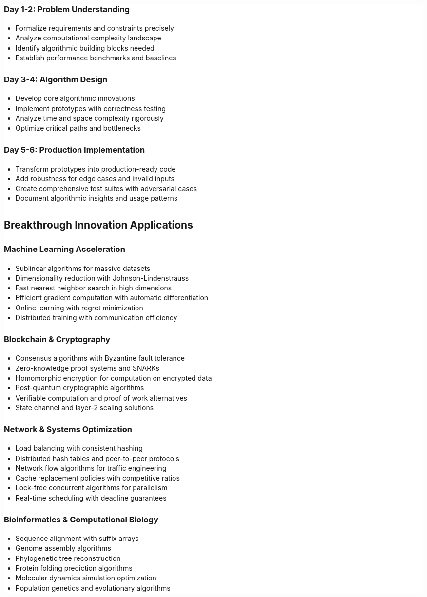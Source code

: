 ### Day 1-2: Problem Understanding
- Formalize requirements and constraints precisely
- Analyze computational complexity landscape
- Identify algorithmic building blocks needed
- Establish performance benchmarks and baselines

### Day 3-4: Algorithm Design
- Develop core algorithmic innovations
- Implement prototypes with correctness testing
- Analyze time and space complexity rigorously
- Optimize critical paths and bottlenecks

### Day 5-6: Production Implementation
- Transform prototypes into production-ready code
- Add robustness for edge cases and invalid inputs
- Create comprehensive test suites with adversarial cases
- Document algorithmic insights and usage patterns

## Breakthrough Innovation Applications

### Machine Learning Acceleration
- Sublinear algorithms for massive datasets
- Dimensionality reduction with Johnson-Lindenstrauss
- Fast nearest neighbor search in high dimensions
- Efficient gradient computation with automatic differentiation
- Online learning with regret minimization
- Distributed training with communication efficiency

### Blockchain & Cryptography
- Consensus algorithms with Byzantine fault tolerance
- Zero-knowledge proof systems and SNARKs
- Homomorphic encryption for computation on encrypted data
- Post-quantum cryptographic algorithms
- Verifiable computation and proof of work alternatives
- State channel and layer-2 scaling solutions

### Network & Systems Optimization
- Load balancing with consistent hashing
- Distributed hash tables and peer-to-peer protocols
- Network flow algorithms for traffic engineering
- Cache replacement policies with competitive ratios
- Lock-free concurrent algorithms for parallelism
- Real-time scheduling with deadline guarantees

### Bioinformatics & Computational Biology
- Sequence alignment with suffix arrays
- Genome assembly algorithms
- Phylogenetic tree reconstruction
- Protein folding prediction algorithms
- Molecular dynamics simulation optimization
- Population genetics and evolutionary algorithms
